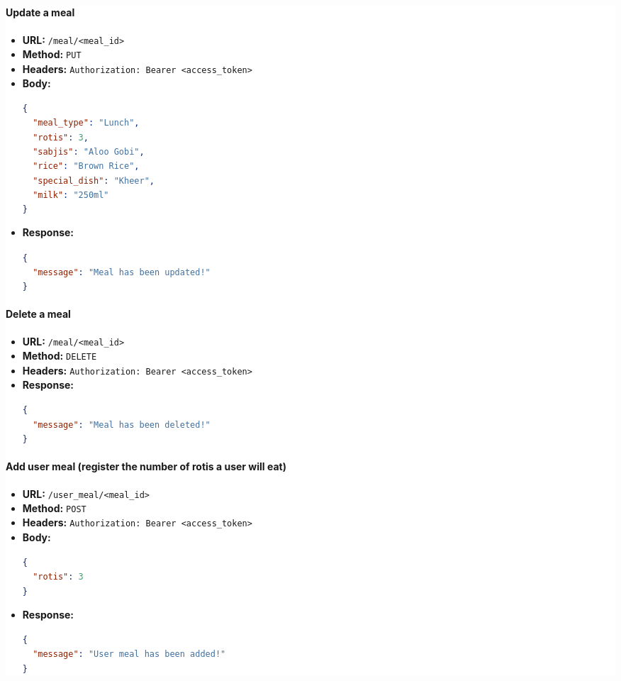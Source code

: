 #### Update a meal
- **URL:** `/meal/<meal_id>`
- **Method:** `PUT`
- **Headers:** `Authorization: Bearer <access_token>`
- **Body:**
    ```json
    {
      "meal_type": "Lunch",
      "rotis": 3,
      "sabjis": "Aloo Gobi",
      "rice": "Brown Rice",
      "special_dish": "Kheer",
      "milk": "250ml"
    }
    ```
- **Response:**
    ```json
    {
      "message": "Meal has been updated!"
    }
    ```

#### Delete a meal
- **URL:** `/meal/<meal_id>`
- **Method:** `DELETE`
- **Headers:** `Authorization: Bearer <access_token>`
- **Response:**
    ```json
    {
      "message": "Meal has been deleted!"
    }
    ```

#### Add user meal (register the number of rotis a user will eat)
- **URL:** `/user_meal/<meal_id>`
- **Method:** `POST`
- **Headers:** `Authorization: Bearer <access_token>`
- **Body:**
    ```json
    {
      "rotis": 3
    }
    ```
- **Response:**
    ```json
    {
      "message": "User meal has been added!"
    }
    ```
